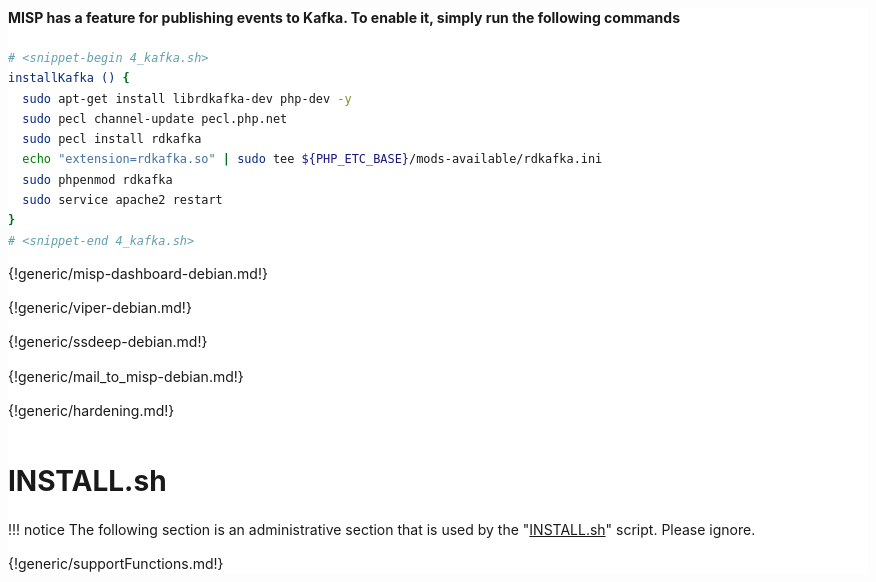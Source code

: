 #### MISP has a feature for publishing events to Kafka. To enable it, simply run the following commands
```bash
# <snippet-begin 4_kafka.sh>
installKafka () {
  sudo apt-get install librdkafka-dev php-dev -y
  sudo pecl channel-update pecl.php.net
  sudo pecl install rdkafka
  echo "extension=rdkafka.so" | sudo tee ${PHP_ETC_BASE}/mods-available/rdkafka.ini
  sudo phpenmod rdkafka
  sudo service apache2 restart
}
# <snippet-end 4_kafka.sh>
```

{!generic/misp-dashboard-debian.md!}

{!generic/viper-debian.md!}

{!generic/ssdeep-debian.md!}

{!generic/mail_to_misp-debian.md!}

{!generic/hardening.md!}

# INSTALL.sh

!!! notice
    The following section is an administrative section that is used by the "[INSTALL.sh](https://raw.githubusercontent.com/MISP/MISP/2.4/INSTALL/INSTALL.sh)" script.
    Please ignore.

{!generic/supportFunctions.md!}
